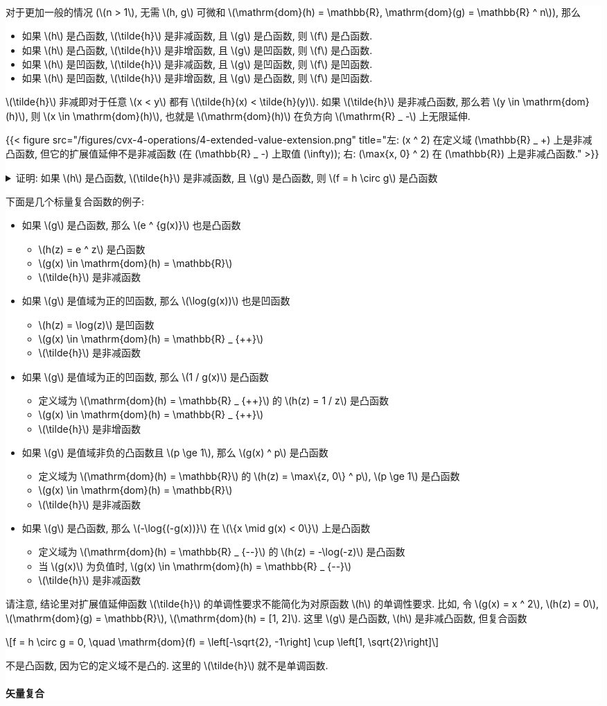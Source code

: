 对于更加一般的情况 (\\(n > 1\\), 无需 \\(h, g\\) 可微和 \\(\mathrm{dom}(h) = \mathbb{R}, \mathrm{dom}(g) = \mathbb{R} ^ n\\)), 那么

- 如果 \\(h\\) 是凸函数, \\(\tilde{h}\\) 是非减函数, 且 \\(g\\) 是凸函数, 则 \\(f\\) 是凸函数.
- 如果 \\(h\\) 是凸函数, \\(\tilde{h}\\) 是非增函数, 且 \\(g\\) 是凹函数, 则 \\(f\\) 是凸函数.
- 如果 \\(h\\) 是凹函数, \\(\tilde{h}\\) 是非减函数, 且 \\(g\\) 是凹函数, 则 \\(f\\) 是凹函数.
- 如果 \\(h\\) 是凹函数, \\(\tilde{h}\\) 是非增函数, 且 \\(g\\) 是凸函数, 则 \\(f\\) 是凹函数.

\\(\tilde{h}\\) 非减即对于任意 \\(x < y\\) 都有 \\(\tilde{h}(x) < \tilde{h}(y)\\). 如果 \\(\tilde{h}\\) 是非减凸函数, 那么若 \\(y \in \mathrm{dom}(h)\\), 则 \\(x \in \mathrm{dom}(h)\\), 也就是 \\(\mathrm{dom}(h)\\) 在负方向 \\(\mathrm{R} _ -\\) 上无限延伸.

{{< figure src="/figures/cvx-4-operations/4-extended-value-extension.png" title="左: \(x ^ 2\) 在定义域 \(\mathbb{R} _ +\) 上是非减凸函数, 但它的扩展值延伸不是非减函数 (在 \(\mathbb{R} _ -\) 上取值 \(\infty\)); 右: \(\max\{x, 0\} ^ 2\) 在 \(\mathbb{R}\) 上是非减凸函数." >}}

<details><summary>证明: 如果 \(h\) 是凸函数, \(\tilde{h}\) 是非减函数, 且 \(g\) 是凸函数, 则 \(f = h \circ g\) 是凸函数</summary></details>

下面是几个标量复合函数的例子:

- 如果 \\(g\\) 是凸函数, 那么 \\(e ^ {g(x)}\\) 也是凸函数
    - \\(h(z) = e ^ z\\) 是凸函数
    - \\(g(x) \in \mathrm{dom}(h) = \mathbb{R}\\)
    - \\(\tilde{h}\\) 是非减函数

- 如果 \\(g\\) 是值域为正的凹函数, 那么 \\(\log(g(x))\\) 也是凹函数
    - \\(h(z) = \log(z)\\) 是凹函数
    - \\(g(x) \in \mathrm{dom}(h) = \mathbb{R} _ {++}\\)
    - \\(\tilde{h}\\) 是非减函数

- 如果 \\(g\\) 是值域为正的凹函数, 那么 \\(1 / g(x)\\) 是凸函数
    - 定义域为 \\(\mathrm{dom}(h) = \mathbb{R} _ {++}\\) 的 \\(h(z) = 1 / z\\) 是凸函数
    - \\(g(x) \in \mathrm{dom}(h) = \mathbb{R} _ {++}\\)
    - \\(\tilde{h}\\) 是非增函数

- 如果 \\(g\\) 是值域非负的凸函数且 \\(p \ge 1\\), 那么 \\(g(x) ^ p\\) 是凸函数
    - 定义域为 \\(\mathrm{dom}(h) = \mathbb{R}\\) 的 \\(h(z) = \max\\{z, 0\\} ^ p\\), \\(p \ge 1\\) 是凸函数
    - \\(g(x) \in \mathrm{dom}(h) = \mathbb{R}\\)
    - \\(\tilde{h}\\) 是非减函数

- 如果 \\(g\\) 是凸函数, 那么 \\(-\log{(-g(x))}\\) 在 \\(\\{x \mid g(x) < 0\\}\\) 上是凸函数
    - 定义域为 \\(\mathrm{dom}(h) = \mathbb{R} _ {\-\-}\\) 的 \\(h(z) = -\log(-z)\\) 是凸函数
    - 当 \\(g(x)\\) 为负值时, \\(g(x) \in \mathrm{dom}(h) = \mathbb{R} _ {\-\-}\\)
    - \\(\tilde{h}\\) 是非减函数

请注意, 结论里对扩展值延伸函数 \\(\tilde{h}\\) 的单调性要求不能简化为对原函数 \\(h\\) 的单调性要求. 比如, 令 \\(g(x) = x ^ 2\\), \\(h(z) = 0\\), \\(\mathrm{dom}(g) = \mathbb{R}\\), \\(\mathrm{dom}(h) = [1, 2]\\). 这里 \\(g\\) 是凸函数, \\(h\\) 是非减凸函数, 但复合函数

\\[f = h \circ g = 0, \quad \mathrm{dom}(f) = \left[-\sqrt{2}, -1\right] \cup \left[1, \sqrt{2}\right]\\]

不是凸函数, 因为它的定义域不是凸的. 这里的 \\(\tilde{h}\\) 就不是单调函数.

#### 矢量复合
